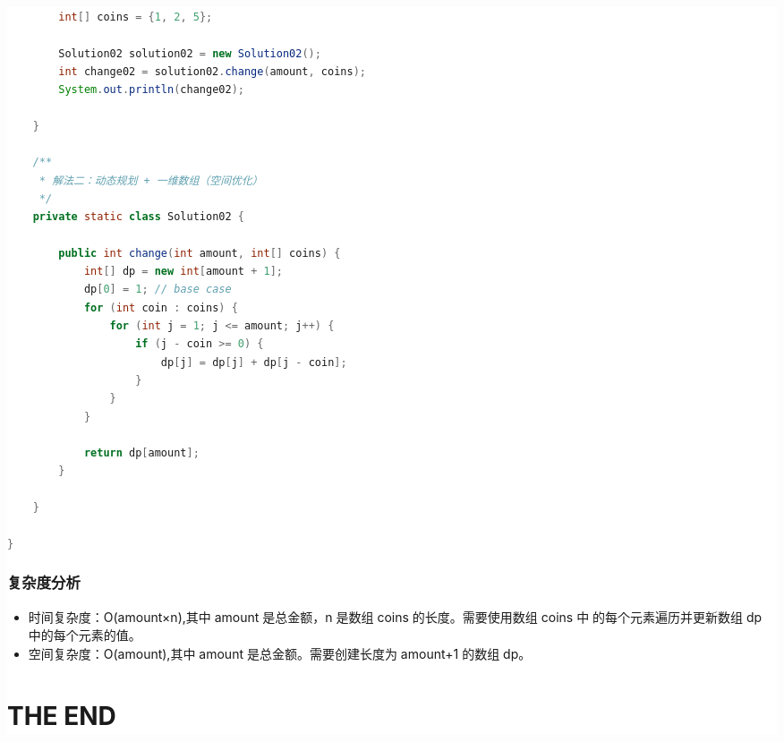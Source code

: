 ```java
        int[] coins = {1, 2, 5};

        Solution02 solution02 = new Solution02();
        int change02 = solution02.change(amount, coins);
        System.out.println(change02);

    }

    /**
     * 解法二：动态规划 + 一维数组（空间优化）
     */
    private static class Solution02 {

        public int change(int amount, int[] coins) {
            int[] dp = new int[amount + 1];
            dp[0] = 1; // base case
            for (int coin : coins) {
                for (int j = 1; j <= amount; j++) {
                    if (j - coin >= 0) {
                        dp[j] = dp[j] + dp[j - coin];
                    }
                }
            }

            return dp[amount];
        }

    }

}
```

### 复杂度分析

- 时间复杂度：O(amount×n),其中 amount 是总金额，n 是数组 coins 的长度。需要使用数组 coins 中
  的每个元素遍历并更新数组 dp 中的每个元素的值。
- 空间复杂度：O(amount),其中 amount 是总金额。需要创建长度为 amount+1 的数组 dp。



# THE END